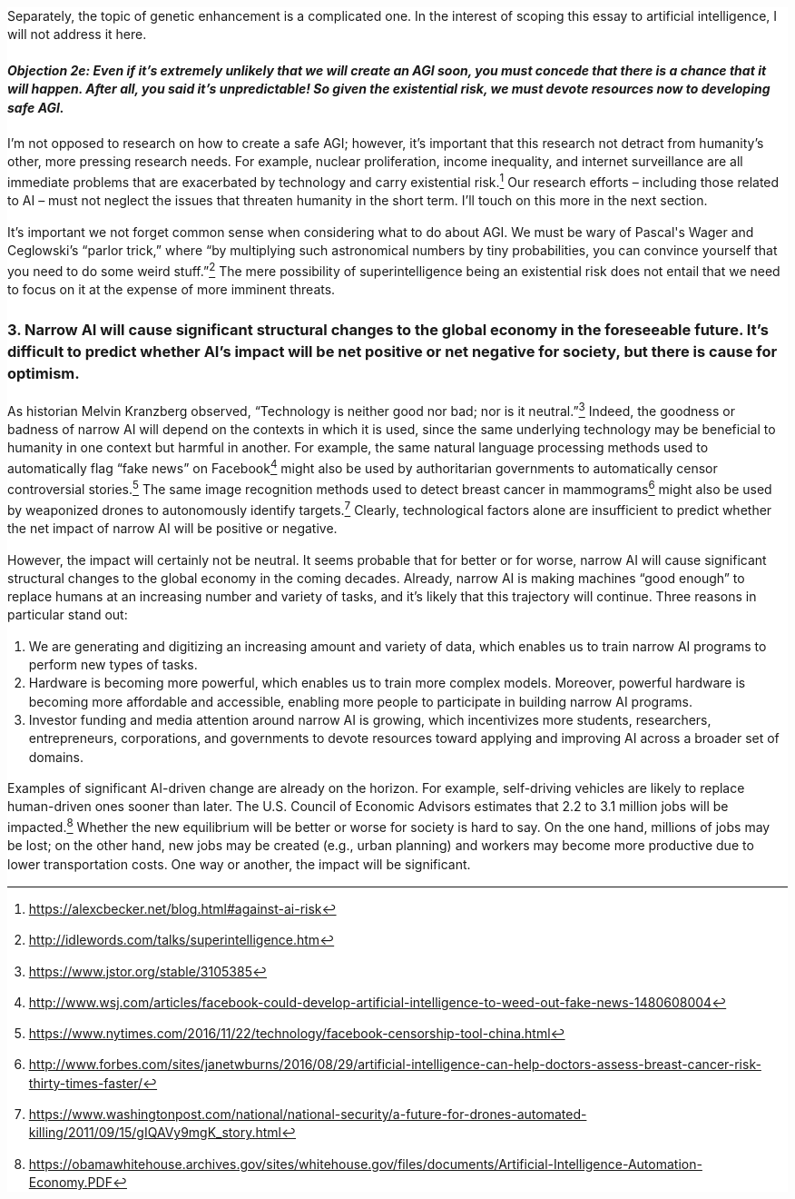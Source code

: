 Separately, the topic of genetic enhancement is a complicated one. In the interest of scoping this essay to artificial intelligence, I will not address it here. 

#### ***Objection 2e**: Even if it’s extremely unlikely that we will create an AGI soon, you must concede that there is a chance that it will happen. After all, you said it’s unpredictable! So given the existential risk, we must devote resources now to developing safe AGI.*

I’m not opposed to research on how to create a safe AGI; however, it’s important that this research not detract from humanity’s other, more pressing research needs. For example, nuclear proliferation, income inequality, and internet surveillance are all immediate problems that are exacerbated by technology and carry existential risk.[^becker] Our research efforts – including those related to AI – must not neglect the issues that threaten humanity in the short term. I’ll touch on this more in the next section.

It’s important we not forget common sense when considering what to do about AGI. We must be wary of Pascal's Wager and Ceglowski’s “parlor trick,” where “by multiplying such astronomical numbers by tiny probabilities, you can convince yourself that you need to do some weird stuff.”[^ceglowski] The mere possibility of superintelligence being an existential risk does not entail that we need to focus on it at the expense of more imminent threats. 


### 3. Narrow AI will cause significant structural changes to the global economy in the foreseeable future. It’s difficult to predict whether AI’s impact will be net positive or net negative for society, but there is cause for optimism.

As historian Melvin Kranzberg observed, “Technology is neither good nor bad; nor is it neutral.”[^kranzberg] Indeed, the goodness or badness of narrow AI will depend on the contexts in which it is used, since the same underlying technology may be beneficial to humanity in one context but harmful in another. For example, the same natural language processing methods used to automatically flag “fake news” on Facebook[^fake-news] might also be used by authoritarian governments to automatically censor controversial stories.[^china-censorship] The same image recognition methods used to detect breast cancer in mammograms[^cancer] might also be used by weaponized drones to autonomously identify targets.[^drones] Clearly, technological factors alone are insufficient to predict whether the net impact of narrow AI will be positive or negative. 

However, the impact will certainly not be neutral. It seems probable that for better or for worse, narrow AI will cause significant structural changes to the global economy in the coming decades. Already, narrow AI is making machines “good enough” to replace humans at an increasing number and variety of tasks, and it’s likely that this trajectory will continue. Three reasons in particular stand out:

1. We are generating and digitizing an increasing amount and variety of data, which enables us to train narrow AI programs to perform new types of tasks.
2. Hardware is becoming more powerful, which enables us to train more complex models. Moreover, powerful hardware is becoming more affordable and accessible, enabling more people to participate in building narrow AI programs. 
3. Investor funding and media attention around narrow AI is growing, which incentivizes more students, researchers, entrepreneurs, corporations, and governments to devote resources toward applying and improving AI across a broader set of domains. 

Examples of significant AI-driven change are already on the horizon. For example, self-driving vehicles are likely to replace human-driven ones sooner than later. The U.S. Council of Economic Advisors estimates that 2.2 to 3.1 million jobs will be impacted.[^cea-2016] Whether the new equilibrium will be better or worse for society is hard to say. On the one hand, millions of jobs may be lost; on the other hand, new jobs may be created (e.g., urban planning) and workers may become more productive due to lower transportation costs. One way or another, the impact will be significant. 


[^musk]: <https://www.washingtonpost.com/news/innovations/wp/2014/10/24/elon-musk-with-artificial-intelligence-we-are-summoning-the-demon/>
[^openai]: <https://openai.com/blog/introducing-openai/>
[^vinge]: <http://www-rohan.sdsu.edu/faculty/vinge/misc/singularity.html>
[^ai-open-letter]: <http://futureoflife.org/ai-open-letter/>
[^deepface]: <https://research.fb.com/publications/deepface-closing-the-gap-to-human-level-performance-in-face-verification/>
[^google-car-milestone]: <http://fortune.com/2016/10/05/google-self-driving-cars-milestone/>
[^google-translation]: <https://techcrunch.com/2016/11/22/googles-ai-translation-tool-seems-to-have-invented-its-own-secret-internal-language>
[^cbinsights]: <https://www.cbinsights.com/blog/artificial-intelligence-startup-funding/>
[^ai-partnership]: <https://www.partnershiponai.org/>
[^bostrom]: Nick Bostrom, *Superintelligence* (2014)
[^searle]: <http://faculty.arts.ubc.ca/rjohns/searle.pdf>
[^newell-et-al]: <http://aitopics.org/sites/default/files/classic/Feigenbaum_Feldman/C&T-Newll-Shaw-Simon.pdf>
[^naam]: <http://www.antipope.org/charlie/blog-static/2014/02/the-singularity-is-further-tha.html>
[^gwern-complexity]: <https://www.gwern.net/Complexity%20vs%20AI>
[^karpathy-tweet]: <https://twitter.com/karpathy/status/495772988361277440>
[^deepmind-nature]: <https://storage.googleapis.com/deepmind-data/assets/papers/DeepMindNature14236Paper.pdf>
[^ceglowski]: <http://idlewords.com/talks/superintelligence.htm>
[^armstrong-kaj]: <https://intelligence.org/files/PredictingAI.pdf>
[^kurzweil]: <http://www.kurzweilai.net/the-law-of-accelerating-return>
[^allen]: <https://www.technologyreview.com/s/425733/paul-allen-the-singularity-isnt-near/>
[^taleb]: Nassim Taleb, *Black Swan* (2007)
[^lawrence]: <http://inverseprobability.com/2016/05/09/machine-learning-futures-6>
[^weforum]: <https://www.weforum.org/agenda/2014/09/understanding-human-brain>
[^becker]: <https://alexcbecker.net/blog.html#against-ai-risk>
[^kranzberg]: <https://www.jstor.org/stable/3105385>
[^fake-news]: <http://www.wsj.com/articles/facebook-could-develop-artificial-intelligence-to-weed-out-fake-news-1480608004>
[^china-censorship]: <https://www.nytimes.com/2016/11/22/technology/facebook-censorship-tool-china.html>
[^cancer]: <http://www.forbes.com/sites/janetwburns/2016/08/29/artificial-intelligence-can-help-doctors-assess-breast-cancer-risk-thirty-times-faster/>
[^drones]: <https://www.washingtonpost.com/national/national-security/a-future-for-drones-automated-killing/2011/09/15/gIQAVy9mgK_story.html>
[^cea-2016]: <https://obamawhitehouse.archives.gov/sites/whitehouse.gov/files/documents/Artificial-Intelligence-Automation-Economy.PDF>
[^economist]: <http://www.economist.com/news/special-report/21700758-will-smarter-machines-cause-mass-unemployment-automation-and-anxiety>
[^deloitte]: <https://www2.deloitte.com/uk/en/pages/finance/articles/technology-and-people.html>
[^ford]: Martin Ford, *Rise of the Robots: Technology and the Threat of a Jobless Future* (2015)
[^frey-osborne]: <http://www.oxfordmartin.ox.ac.uk/downloads/academic/The_Future_of_Employment.pdf>
[^oecd]: <http://www.oecd-ilibrary.org/social-issues-migration-health/the-risk-of-automation-for-jobs-in-oecd-countries_5jlz9h56dvq7-en;jsessionid=2xkfwu3bkffsf.x-oecd-live-02>
[^nsa]: <https://www.nytimes.com/2014/07/03/world/privacy-board-backs-nsa-program-that-taps-internet-in-us.html>
[^hammond]: <https://techcrunch.com/2016/12/10/5-unexpected-sources-of-bias-in-artificial-intelligence/>
[^recidivism]: <https://www.propublica.org/article/machine-bias-risk-assessments-in-criminal-sentencing>
[^microsoft-tay]: <http://www.theverge.com/2016/3/24/11297050/tay-microsoft-chatbot-racist>
[^filter-bubble]: <https://en.wikipedia.org/wiki/Filter_bubble>
[^forrester]: <https://go.forrester.com/wp-content/uploads/Forrester_Predictions_2017_-Artificial_Intelligence_Will_Drive_The_Insights_Revolution.pdf>